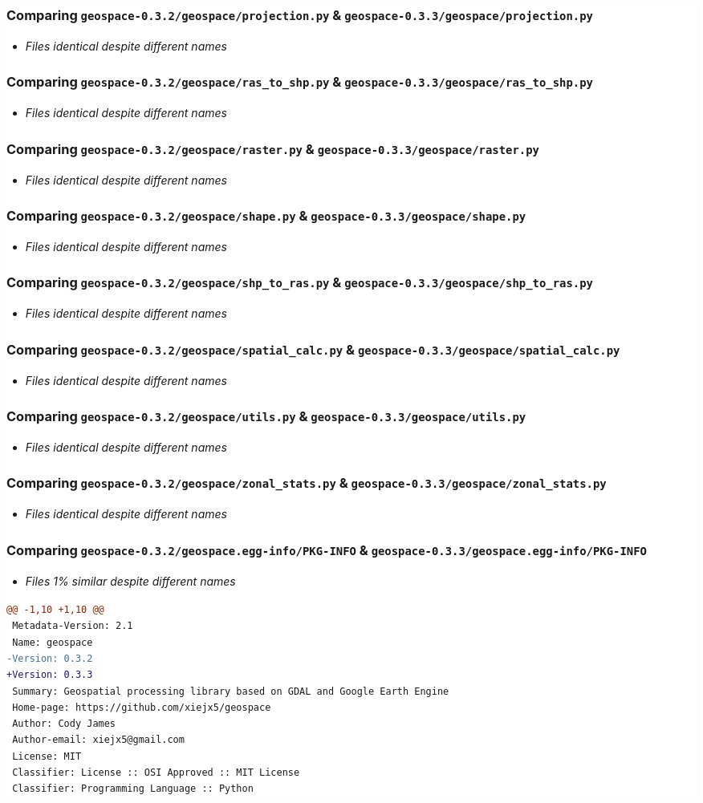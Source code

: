 ### Comparing `geospace-0.3.2/geospace/projection.py` & `geospace-0.3.3/geospace/projection.py`

 * *Files identical despite different names*

### Comparing `geospace-0.3.2/geospace/ras_to_shp.py` & `geospace-0.3.3/geospace/ras_to_shp.py`

 * *Files identical despite different names*

### Comparing `geospace-0.3.2/geospace/raster.py` & `geospace-0.3.3/geospace/raster.py`

 * *Files identical despite different names*

### Comparing `geospace-0.3.2/geospace/shape.py` & `geospace-0.3.3/geospace/shape.py`

 * *Files identical despite different names*

### Comparing `geospace-0.3.2/geospace/shp_to_ras.py` & `geospace-0.3.3/geospace/shp_to_ras.py`

 * *Files identical despite different names*

### Comparing `geospace-0.3.2/geospace/spatial_calc.py` & `geospace-0.3.3/geospace/spatial_calc.py`

 * *Files identical despite different names*

### Comparing `geospace-0.3.2/geospace/utils.py` & `geospace-0.3.3/geospace/utils.py`

 * *Files identical despite different names*

### Comparing `geospace-0.3.2/geospace/zonal_stats.py` & `geospace-0.3.3/geospace/zonal_stats.py`

 * *Files identical despite different names*

### Comparing `geospace-0.3.2/geospace.egg-info/PKG-INFO` & `geospace-0.3.3/geospace.egg-info/PKG-INFO`

 * *Files 1% similar despite different names*

```diff
@@ -1,10 +1,10 @@
 Metadata-Version: 2.1
 Name: geospace
-Version: 0.3.2
+Version: 0.3.3
 Summary: Geospatial processing library based on GDAL and Google Earth Engine
 Home-page: https://github.com/xiejx5/geospace
 Author: Cody James
 Author-email: xiejx5@gmail.com
 License: MIT
 Classifier: License :: OSI Approved :: MIT License
 Classifier: Programming Language :: Python
```
